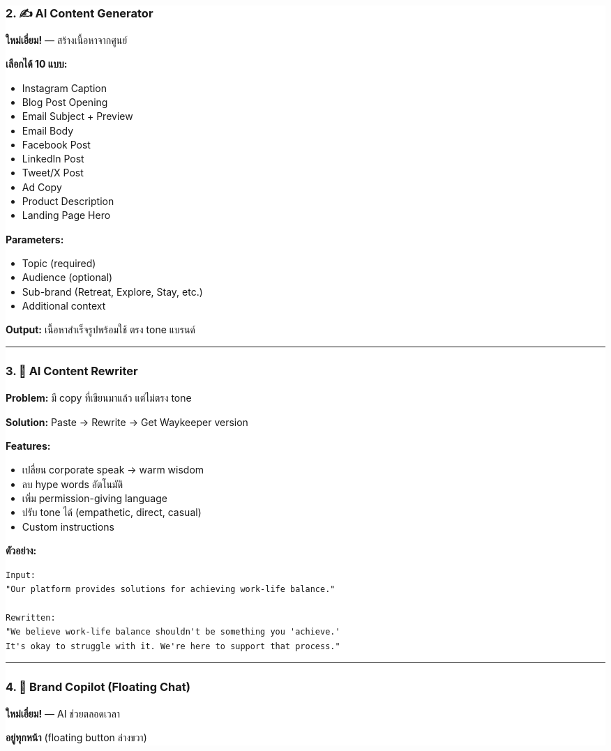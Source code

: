 
### 2. ✍️ AI Content Generator
**ใหม่เอี่ยม!** — สร้างเนื้อหาจากศูนย์

**เลือกได้ 10 แบบ:**
- Instagram Caption
- Blog Post Opening
- Email Subject + Preview
- Email Body
- Facebook Post
- LinkedIn Post
- Tweet/X Post
- Ad Copy
- Product Description
- Landing Page Hero

**Parameters:**
- Topic (required)
- Audience (optional)
- Sub-brand (Retreat, Explore, Stay, etc.)
- Additional context

**Output:** เนื้อหาสำเร็จรูปพร้อมใช้ ตรง tone แบรนด์

---

### 3. 🔄 AI Content Rewriter
**Problem:** มี copy ที่เขียนมาแล้ว แต่ไม่ตรง tone

**Solution:** Paste → Rewrite → Get Waykeeper version

**Features:**
- เปลี่ยน corporate speak → warm wisdom
- ลบ hype words อัตโนมัติ
- เพิ่ม permission-giving language
- ปรับ tone ได้ (empathetic, direct, casual)
- Custom instructions

**ตัวอย่าง:**
```
Input:
"Our platform provides solutions for achieving work-life balance."

Rewritten:
"We believe work-life balance shouldn't be something you 'achieve.'
It's okay to struggle with it. We're here to support that process."
```

---

### 4. 🤖 Brand Copilot (Floating Chat)
**ใหม่เอี่ยม!** — AI ช่วยตลอดเวลา

**อยู่ทุกหน้า** (floating button ล่างขวา)
